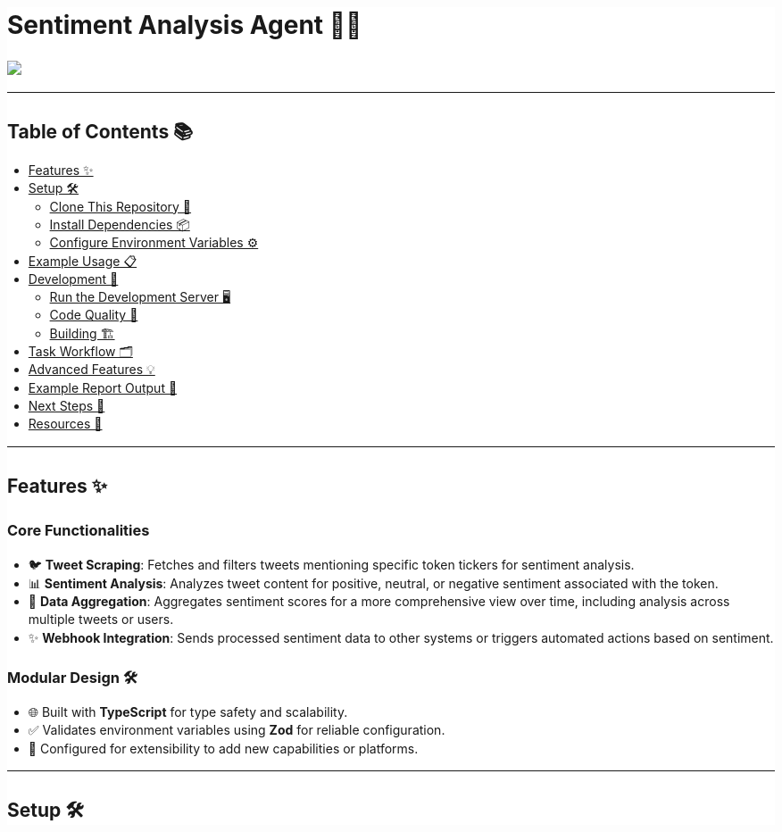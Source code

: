 
# Sentiment Analysis Agent 🚀🤖  

<div>
    <img src="https://readme-typing-svg.demolab.com/?pause=1&size=30&color=f75c7e&center=True&width=1000&height=50&vCenter=True&lines=Click+the+⭐+Star+to+Support+This+Project;Open+Issues+for+Feedback+or+Questions!" />
</div>  

---

## Table of Contents 📚  
- [Features ✨](#features-✨)  
- [Setup 🛠️](#setup-🛠️)  
  - [Clone This Repository 📂](#clone-this-repository-📂)  
  - [Install Dependencies 📦](#install-dependencies-📦)  
  - [Configure Environment Variables ⚙️](#configure-environment-variables-⚙️)  
- [Example Usage 📋](#example-usage-📋)  
- [Development 🔧](#development-🔧)  
  - [Run the Development Server 🖥️](#run-the-development-server-🖥️)  
  - [Code Quality 🧹](#code-quality-🧹)  
  - [Building 🏗️](#building-🏗️)  
- [Task Workflow 🗂️](#task-workflow-🗂️)  
- [Advanced Features 💡](#advanced-features-💡)  
- [Example Report Output 📝](#example-report-output-📝)  
- [Next Steps 🚀](#next-steps-🚀)  
- [Resources 📖](#resources-📖)  

---

## Features ✨  
### Core Functionalities  
- 🐦 **Tweet Scraping**: Fetches and filters tweets mentioning specific token tickers for sentiment analysis.  
- 📊 **Sentiment Analysis**: Analyzes tweet content for positive, neutral, or negative sentiment associated with the token.  
- 🧠 **Data Aggregation**: Aggregates sentiment scores for a more comprehensive view over time, including analysis across multiple tweets or users.  
- ✨ **Webhook Integration**: Sends processed sentiment data to other systems or triggers automated actions based on sentiment.  

### Modular Design 🛠️  
- 🌐 Built with **TypeScript** for type safety and scalability.  
- ✅ Validates environment variables using **Zod** for reliable configuration.  
- 🔄 Configured for extensibility to add new capabilities or platforms.  

---

## Setup 🛠️  
